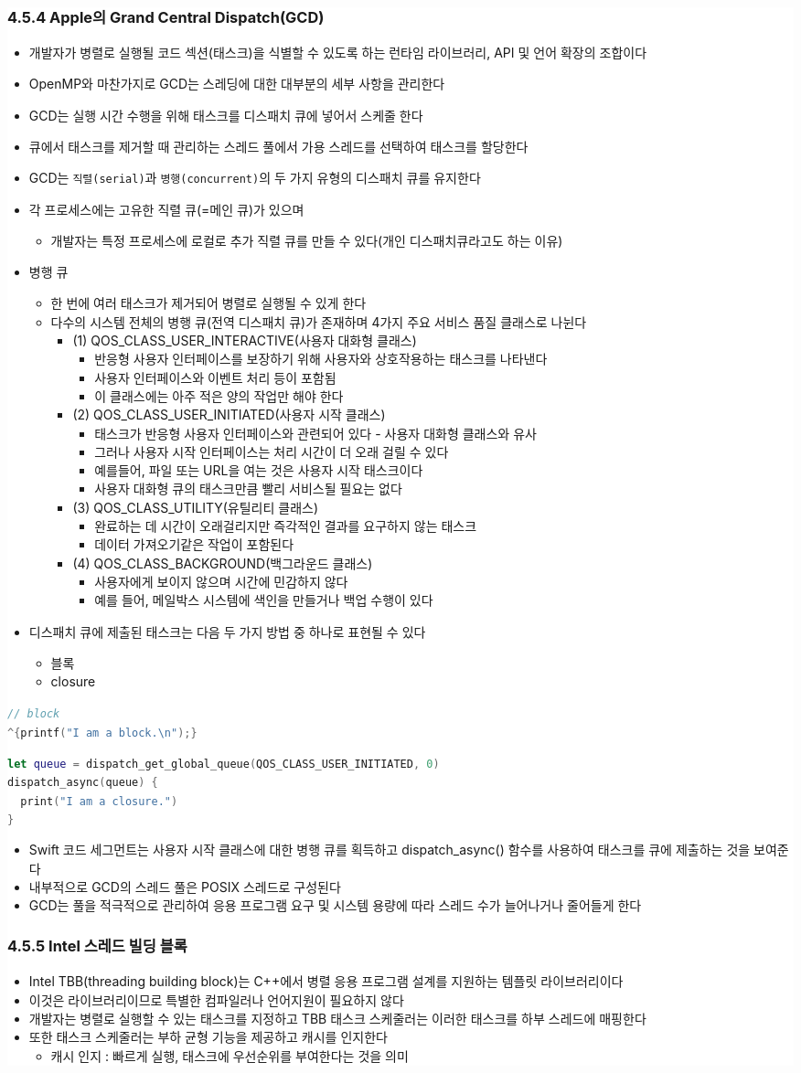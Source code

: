### 4.5.4 Apple의 Grand Central Dispatch(GCD)

- 개발자가 병렬로 실행될 코드 섹션(태스크)을 식별할 수 있도록 하는 런타임 라이브러리, API 및 언어 확장의 조합이다
- OpenMP와 마찬가지로 GCD는 스레딩에 대한 대부분의 세부 사항을 관리한다

- GCD는 실행 시간 수행을 위해 태스크를 디스패치 큐에 넣어서 스케줄 한다
- 큐에서 태스크를 제거할 때 관리하는 스레드 풀에서 가용 스레드를 선택하여 태스크를 할당한다
- GCD는 `직렬(serial)`과 `병행(concurrent)`의 두 가지 유형의 디스패치 큐를 유지한다
- 각 프로세스에는 고유한 직렬 큐(=메인 큐)가 있으며
  - 개발자는 특정 프로세스에 로컬로 추가 직렬 큐를 만들 수 있다(개인 디스패치큐라고도 하는 이유)
- 병행 큐

  - 한 번에 여러 태스크가 제거되어 병렬로 실행될 수 있게 한다
  - 다수의 시스템 전체의 병행 큐(전역 디스패치 큐)가 존재하며 4가지 주요 서비스 품질 클래스로 나뉜다
    - (1) QOS_CLASS_USER_INTERACTIVE(사용자 대화형 클래스)
      - 반응형 사용자 인터페이스를 보장하기 위해 사용자와 상호작용하는 태스크를 나타낸다
      - 사용자 인터페이스와 이벤트 처리 등이 포함됨
      - 이 클래스에는 아주 적은 양의 작업만 해야 한다
    - (2) QOS_CLASS_USER_INITIATED(사용자 시작 클래스)
      - 태스크가 반응형 사용자 인터페이스와 관련되어 있다 - 사용자 대화형 클래스와 유사
      - 그러나 사용자 시작 인터페이스는 처리 시간이 더 오래 걸릴 수 있다
      - 예를들어, 파일 또는 URL을 여는 것은 사용자 시작 태스크이다
      - 사용자 대화형 큐의 태스크만큼 빨리 서비스될 필요는 없다
    - (3) QOS_CLASS_UTILITY(유틸리티 클래스)
      - 완료하는 데 시간이 오래걸리지만 즉각적인 결과를 요구하지 않는 태스크
      - 데이터 가져오기같은 작업이 포함된다
    - (4) QOS_CLASS_BACKGROUND(백그라운드 클래스)
      - 사용자에게 보이지 않으며 시간에 민감하지 않다
      - 예를 들어, 메일박스 시스템에 색인을 만들거나 백업 수행이 있다

- 디스패치 큐에 제출된 태스크는 다음 두 가지 방법 중 하나로 표현될 수 있다
  - 블록
  - closure

```c
// block
^{printf("I am a block.\n");}
```

```swift
let queue = dispatch_get_global_queue(QOS_CLASS_USER_INITIATED, 0)
dispatch_async(queue) {
  print("I am a closure.")
}
```

- Swift 코드 세그먼트는 사용자 시작 클래스에 대한 병행 큐를 획득하고 dispatch_async() 함수를 사용하여 태스크를 큐에 제출하는 것을 보여준다
- 내부적으로 GCD의 스레드 풀은 POSIX 스레드로 구성된다
- GCD는 풀을 적극적으로 관리하여 응용 프로그램 요구 및 시스템 용량에 따라 스레드 수가 늘어나거나 줄어들게 한다

### 4.5.5 Intel 스레드 빌딩 블록

- Intel TBB(threading building block)는 C++에서 병렬 응용 프로그램 설계를 지원하는 템플릿 라이브러리이다
- 이것은 라이브러리이므로 특별한 컴파일러나 언어지원이 필요하지 않다
- 개발자는 병렬로 실행할 수 있는 태스크를 지정하고 TBB 태스크 스케줄러는 이러한 태스크를 하부 스레드에 매핑한다
- 또한 태스크 스케줄러는 부하 균형 기능을 제공하고 캐시를 인지한다
  - 캐시 인지 : 빠르게 실행, 태스크에 우선순위를 부여한다는 것을 의미
